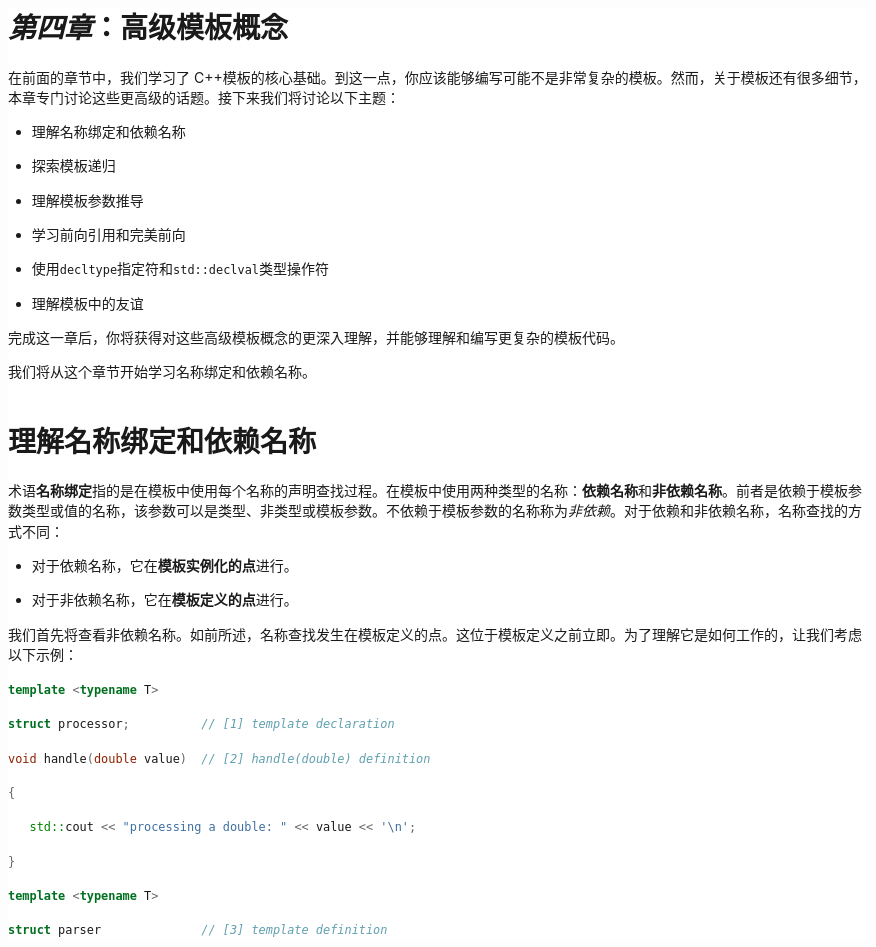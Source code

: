 # *第四章*：高级模板概念

在前面的章节中，我们学习了 C++模板的核心基础。到这一点，你应该能够编写可能不是非常复杂的模板。然而，关于模板还有很多细节，本章专门讨论这些更高级的话题。接下来我们将讨论以下主题：

+   理解名称绑定和依赖名称

+   探索模板递归

+   理解模板参数推导

+   学习前向引用和完美前向

+   使用`decltype`指定符和`std::declval`类型操作符

+   理解模板中的友谊

完成这一章后，你将获得对这些高级模板概念的更深入理解，并能够理解和编写更复杂的模板代码。

我们将从这个章节开始学习名称绑定和依赖名称。

# 理解名称绑定和依赖名称

术语**名称绑定**指的是在模板中使用每个名称的声明查找过程。在模板中使用两种类型的名称：**依赖名称**和**非依赖名称**。前者是依赖于模板参数类型或值的名称，该参数可以是类型、非类型或模板参数。不依赖于模板参数的名称称为*非依赖*。对于依赖和非依赖名称，名称查找的方式不同：

+   对于依赖名称，它在**模板实例化的点**进行。

+   对于非依赖名称，它在**模板定义的点**进行。

我们首先将查看非依赖名称。如前所述，名称查找发生在模板定义的点。这位于模板定义之前立即。为了理解它是如何工作的，让我们考虑以下示例：

```cpp
template <typename T>
```

```cpp
struct processor;          // [1] template declaration
```

```cpp
void handle(double value)  // [2] handle(double) definition
```

```cpp
{
```

```cpp
   std::cout << "processing a double: " << value << '\n';
```

```cpp
}
```

```cpp
template <typename T>
```

```cpp
struct parser              // [3] template definition
```
